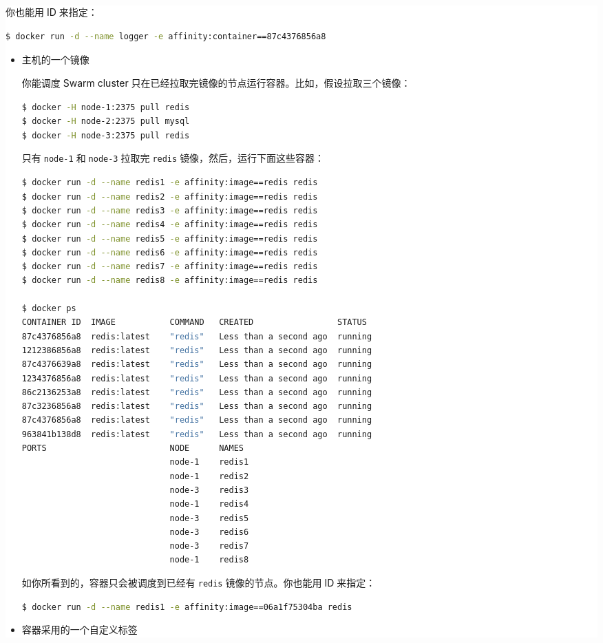   你也能用 ID 来指定：

  ```sh
  $ docker run -d --name logger -e affinity:container==87c4376856a8
  ```

* 主机的一个镜像 

  你能调度 Swarm cluster 只在已经拉取完镜像的节点运行容器。比如，假设拉取三个镜像：  

  ```sh
  $ docker -H node-1:2375 pull redis
  $ docker -H node-2:2375 pull mysql
  $ docker -H node-3:2375 pull redis
  ```

  只有 `node-1` 和 `node-3` 拉取完 `redis` 镜像，然后，运行下面这些容器：

  ```sh
  $ docker run -d --name redis1 -e affinity:image==redis redis
  $ docker run -d --name redis2 -e affinity:image==redis redis
  $ docker run -d --name redis3 -e affinity:image==redis redis
  $ docker run -d --name redis4 -e affinity:image==redis redis
  $ docker run -d --name redis5 -e affinity:image==redis redis
  $ docker run -d --name redis6 -e affinity:image==redis redis
  $ docker run -d --name redis7 -e affinity:image==redis redis
  $ docker run -d --name redis8 -e affinity:image==redis redis

  $ docker ps
  CONTAINER ID  IMAGE           COMMAND   CREATED                 STATUS  
  87c4376856a8  redis:latest    "redis"   Less than a second ago  running
  1212386856a8  redis:latest    "redis"   Less than a second ago  running
  87c4376639a8  redis:latest    "redis"   Less than a second ago  running
  1234376856a8  redis:latest    "redis"   Less than a second ago  running
  86c2136253a8  redis:latest    "redis"   Less than a second ago  running
  87c3236856a8  redis:latest    "redis"   Less than a second ago  running
  87c4376856a8  redis:latest    "redis"   Less than a second ago  running
  963841b138d8  redis:latest    "redis"   Less than a second ago  running
  PORTS                         NODE      NAMES
                                node-1    redis1
                                node-1    redis2
                                node-3    redis3
                                node-1    redis4
                                node-3    redis5
                                node-3    redis6                              
                                node-3    redis7
                                node-1    redis8
  ```

  如你所看到的，容器只会被调度到已经有 `redis` 镜像的节点。你也能用 ID 来指定：

  ```sh
  $ docker run -d --name redis1 -e affinity:image==06a1f75304ba redis
  ```

* 容器采用的一个自定义标签
